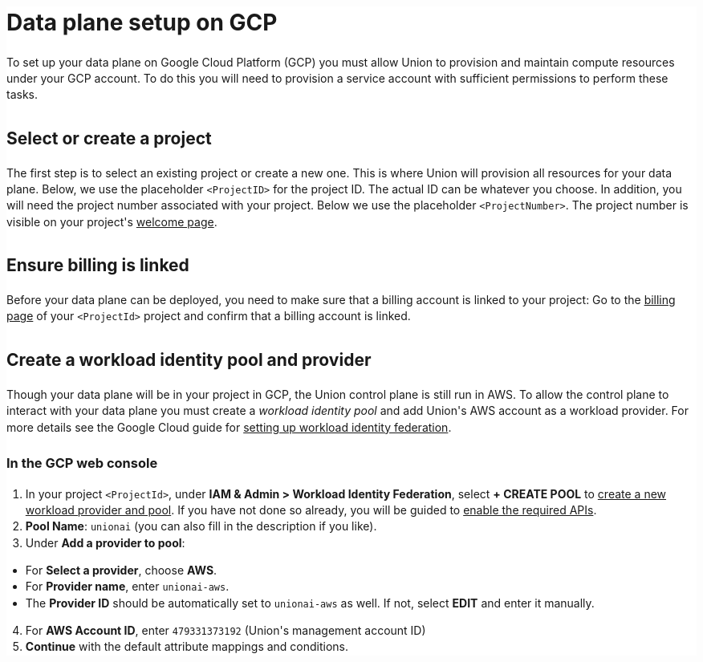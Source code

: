 # Data plane setup on GCP

To set up your data plane on Google Cloud Platform (GCP) you must allow Union to provision and maintain compute resources under your GCP account.
To do this you will need to provision a service account with sufficient permissions to perform these tasks.

## Select or create a project

The first step is to select an existing project or create a new one.
This is where Union will provision all resources for your data plane.
Below, we use the placeholder `<ProjectID>` for the project ID.
The actual ID can be whatever you choose.
In addition, you will need the project number associated with your project.
Below we use the placeholder `<ProjectNumber>`.
The project number is visible on your project's [welcome page](https://console.cloud.google.com/welcome).

## Ensure billing is linked

Before your data plane can be deployed, you need to make sure that a billing account is linked to your project:
Go to the [billing page](https://console.cloud.google.com/billing/linkedaccount) of your `<ProjectId>` project and confirm that a billing account is linked.

## Create a workload identity pool and provider

Though your data plane will be in your project in GCP, the Union control plane is still run in AWS.
To allow the control plane to interact with your data plane you must create a _workload identity pool_ and add Union's AWS account as a workload provider.
For more details see the Google Cloud guide for [setting up workload identity federation](https://cloud.google.com/iam/docs/configuring-workload-identity-federation).

### In the GCP web console

1. In your project `<ProjectId>`, under **IAM & Admin > Workload Identity Federation**, select **+ CREATE POOL** to [create a new workload provider and pool](https://console.cloud.google.com/iam-admin/workload-identity-pools/create).
If you have not done so already, you will be guided to [enable the required APIs](https://console.cloud.google.com/flows/enableapi?apiid=iam.googleapis.com,cloudresourcemanager.googleapis.com,iamcredentials.googleapis.com,sts.googleapis.com).
2. **Pool Name**: `unionai` (you can also fill in the description if you like).
3. Under **Add a provider to pool**:
  * For **Select a provider**, choose **AWS**.
  * For **Provider name**, enter `unionai-aws`.
  * The **Provider ID** should be automatically set to `unionai-aws` as well. If not, select **EDIT** and enter it manually.
4. For **AWS Account ID**, enter `479331373192` (Union's management account ID)
5. **Continue** with the default attribute mappings and conditions.
